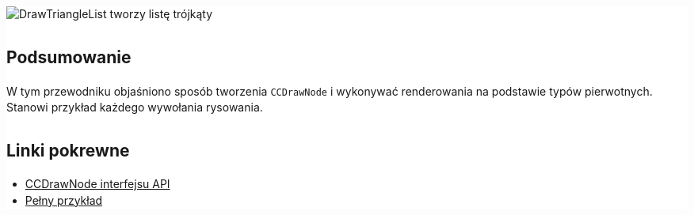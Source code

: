 ![](ccdrawnode-images/image17.png "DrawTriangleList tworzy listę trójkąty")


## <a name="summary"></a>Podsumowanie

W tym przewodniku objaśniono sposób tworzenia `CCDrawNode` i wykonywać renderowania na podstawie typów pierwotnych. Stanowi przykład każdego wywołania rysowania.

## <a name="related-links"></a>Linki pokrewne

- [CCDrawNode interfejsu API](https://developer.xamarin.com/api/type/CocosSharp.CCDrawNode/)
- [Pełny przykład](https://developer.xamarin.com/samples/mobile/CCDrawNode/)
